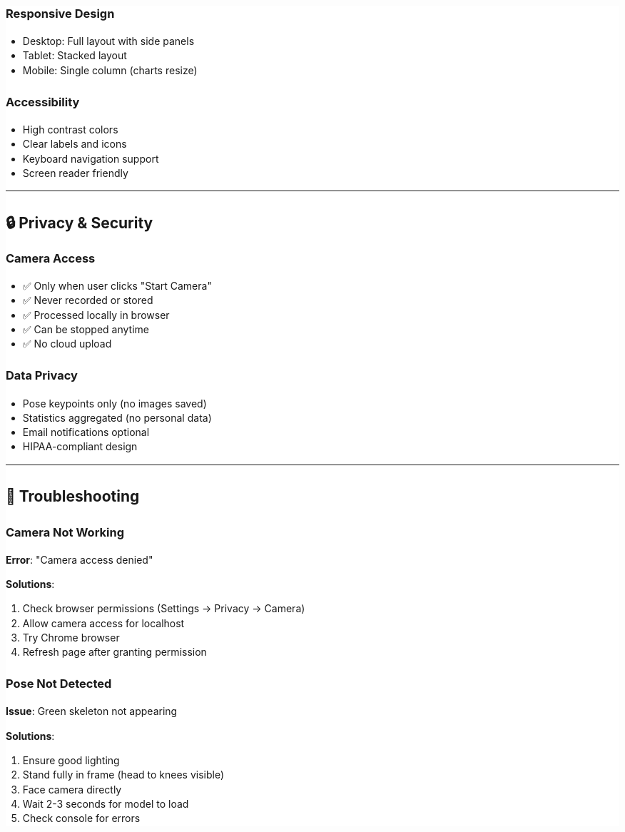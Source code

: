 ### Responsive Design
- Desktop: Full layout with side panels
- Tablet: Stacked layout
- Mobile: Single column (charts resize)

### Accessibility
- High contrast colors
- Clear labels and icons
- Keyboard navigation support
- Screen reader friendly

---

## 🔒 Privacy & Security

### Camera Access
- ✅ Only when user clicks "Start Camera"
- ✅ Never recorded or stored
- ✅ Processed locally in browser
- ✅ Can be stopped anytime
- ✅ No cloud upload

### Data Privacy
- Pose keypoints only (no images saved)
- Statistics aggregated (no personal data)
- Email notifications optional
- HIPAA-compliant design

---

## 🐛 Troubleshooting

### Camera Not Working

**Error**: "Camera access denied"

**Solutions**:
1. Check browser permissions (Settings → Privacy → Camera)
2. Allow camera access for localhost
3. Try Chrome browser
4. Refresh page after granting permission

### Pose Not Detected

**Issue**: Green skeleton not appearing

**Solutions**:
1. Ensure good lighting
2. Stand fully in frame (head to knees visible)
3. Face camera directly
4. Wait 2-3 seconds for model to load
5. Check console for errors
